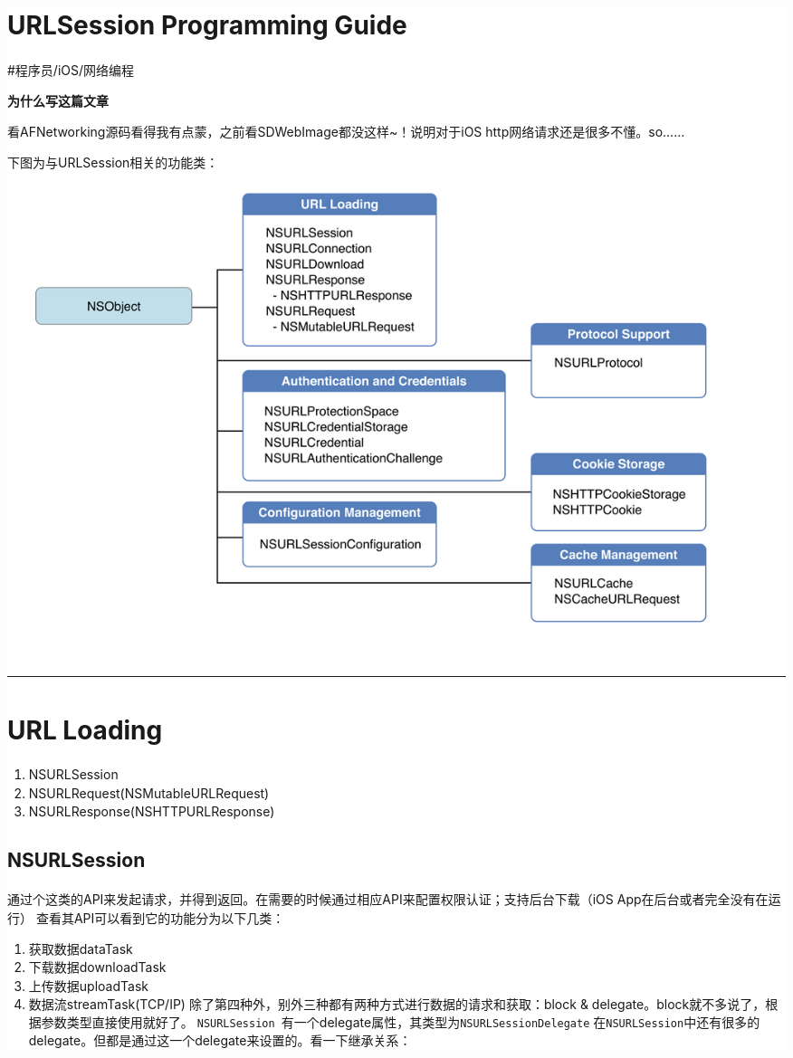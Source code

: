 # URLSession Programming Guide
#程序员/iOS/网络编程

**为什么写这篇文章**

看AFNetworking源码看得我有点蒙，之前看SDWebImage都没这样~！说明对于iOS http网络请求还是很多不懂。so……

下图为与URLSession相关的功能类：
![](URLSessionProgrammingGuide/EDFC1FC4-5BC7-4A54-998B-68D6A655851C.png)

- - - -

# URL Loading
1. NSURLSession
2. NSURLRequest(NSMutableURLRequest)
3. NSURLResponse(NSHTTPURLResponse)

## NSURLSession
通过个这类的API来发起请求，并得到返回。在需要的时候通过相应API来配置权限认证；支持后台下载（iOS App在后台或者完全没有在运行）
查看其API可以看到它的功能分为以下几类：
1. 获取数据dataTask
2. 下载数据downloadTask
3. 上传数据uploadTask
4. 数据流streamTask(TCP/IP)
除了第四种外，别外三种都有两种方式进行数据的请求和获取：block & delegate。block就不多说了，根据参数类型直接使用就好了。
`NSURLSession `有一个delegate属性，其类型为`NSURLSessionDelegate`
在`NSURLSession`中还有很多的delegate。但都是通过这一个delegate来设置的。看一下继承关系：